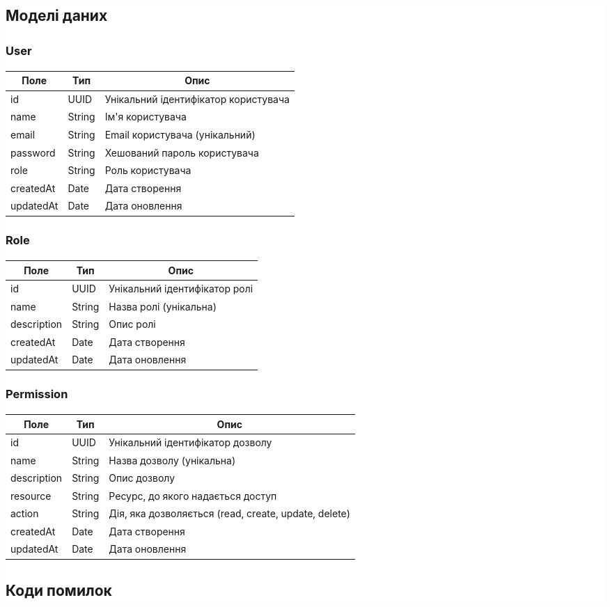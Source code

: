 ## Моделі даних

### User

| Поле | Тип | Опис |
|------|-----|------|
| id | UUID | Унікальний ідентифікатор користувача |
| name | String | Ім'я користувача |
| email | String | Email користувача (унікальний) |
| password | String | Хешований пароль користувача |
| role | String | Роль користувача |
| createdAt | Date | Дата створення |
| updatedAt | Date | Дата оновлення |

### Role

| Поле | Тип | Опис |
|------|-----|------|
| id | UUID | Унікальний ідентифікатор ролі |
| name | String | Назва ролі (унікальна) |
| description | String | Опис ролі |
| createdAt | Date | Дата створення |
| updatedAt | Date | Дата оновлення |

### Permission

| Поле | Тип | Опис |
|------|-----|------|
| id | UUID | Унікальний ідентифікатор дозволу |
| name | String | Назва дозволу (унікальна) |
| description | String | Опис дозволу |
| resource | String | Ресурс, до якого надається доступ |
| action | String | Дія, яка дозволяється (read, create, update, delete) |
| createdAt | Date | Дата створення |
| updatedAt | Date | Дата оновлення |

## Коди помилок
